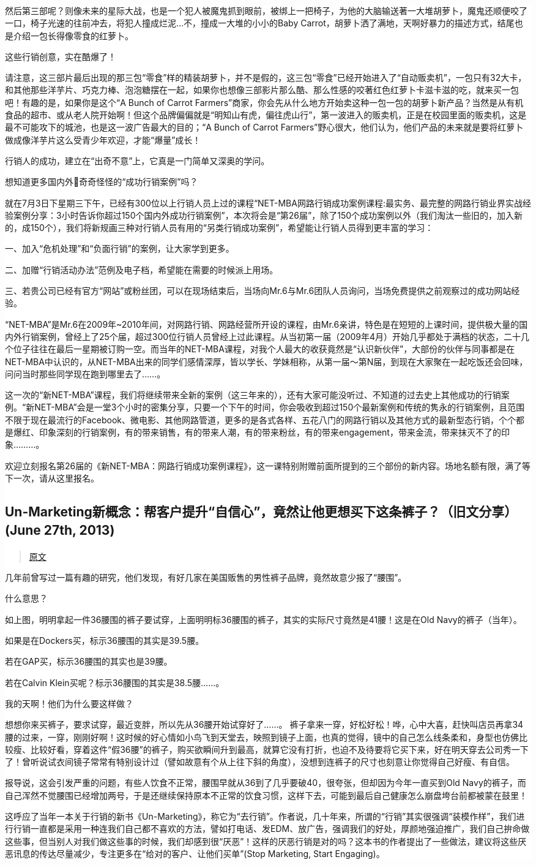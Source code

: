 然后第三部呢？则像未来的星际大战，也是一个犯人被魔鬼抓到眼前，被绑上一把椅子，为他的大脑输送著一大堆胡萝卜，魔鬼还顺便咬了一口，椅子光速的往前冲去，将犯人撞成烂泥…不，撞成一大堆的小小的Baby Carrot，胡萝卜洒了满地，天啊好暴力的描述方式，结尾也是介绍一包长得像零食的红萝卜。

这些行销创意，实在酷爆了！

请注意，这三部片最后出现的那三包“零食”样的精装胡萝卜，并不是假的，这三包“零食”已经开始进入了“自动贩卖机”，一包只有32大卡，和其他那些洋芋片、巧克力棒、泡泡糖摆在一起，如果你也想像三部影片那么酷、那么性感的咬著红色红萝卜卡滋卡滋的吃，就来买一包吧！有趣的是，如果你是这个“A Bunch of Carrot Farmers”商家，你会先从什么地方开始卖这种一包一包的胡萝卜新产品？当然是从有机食品的超市、或从老人院开始啊！但这个品牌偏偏就是“明知山有虎，偏往虎山行”，第一波进入的贩卖机，正是在校园里面的贩卖机，这是最不可能攻下的城池，也是这一波广告最大的目的；“A Bunch of Carrot Farmers”野心很大，他们认为，他们产品的未来就是要将红萝卜做成像洋芋片这么受青少年欢迎，才能“爆量”成长！

行销人的成功，建立在“出奇不意”上，它真是一门简单又深奥的学问。

想知道更多国内外奇奇怪怪的“成功行销案例”吗？

就在7月3日下星期三下午，已经有300位以上行销人员上过的课程“NET-MBA网路行销成功案例课程:最实务、最完整的网路行销业界实战经验案例分享：3小时告诉你超过150个国内外成功行销案例”，本次将会是“第26届”，除了150个成功案例以外（我们淘汰一些旧的，加入新的，成150个），我们将新规画三种对行销人员有用的“另类行销成功案例”，希望能让行销人员得到更丰富的学习：

一、加入“危机处理”和“负面行销”的案例，让大家学到更多。

二、加赠“行销活动办法”范例及电子档，希望能在需要的时候派上用场。

三、若贵公司已经有官方“网站”或粉丝团，可以在现场结束后，当场向Mr.6与Mr.6团队人员询问，当场免费提供之前观察过的成功网站经验。

“NET-MBA”是Mr.6在2009年~2010年间，对网路行销、网路经营所开设的课程，由Mr.6亲讲，特色是在短短的上课时间，提供极大量的国内外行销案例，曾经上了25个届，超过300位行销人员曾经上过此课程。从当初第一届（2009年4月）开始几乎都处于满档的状态，二十几个位子往往在最后一星期被订购一空。而当年的NET-MBA课程，对我个人最大的收获竟然是“认识新伙伴”，大部份的伙伴与同事都是在NET-MBA中认识的，从NET-MBA出来的同学们感情深厚，皆以学长、学妹相称，从第一届～第N届，到现在大家聚在一起吃饭还会回味，问问当时那些同学现在跑到哪里去了……。

这一次的“新NET-MBA”课程，我们将继续带来全新的案例（这三年来的），还有大家可能没听过、不知道的过去史上其他成功的行销案例。“新NET-MBA”会是一堂3个小时的密集分享，只要一个下午的时间，你会吸收到超过150个最新案例和传统的隽永的行销案例，且范围不限于现在最流行的Facebook、微电影、其他网路管道，更多的是各式各样、五花八门的网路行销以及其他方式的最新型态行销，个个都是爆红、印象深刻的行销案例，有的带来销售，有的带来人潮，有的带来粉丝，有的带来engagement，带来金流，带来抹灭不了的印象………。

欢迎立刻报名第26届的《新NET-MBA：网路行销成功案例课程》，这一课特别附赠前面所提到的三个部份的新内容。场地名额有限，满了等下一次，请从这里报名。

## Un-Marketing新概念：帮客户提升“自信心”，竟然让他更想买下这条裤子？（旧文分享）(June 27th,  2013)

> [原文](http://mr6.cc/?p=9352)


几年前曾写过一篇有趣的研究，他们发现，有好几家在美国贩售的男性裤子品牌，竟然故意少报了“腰围”。

什么意思？

如上图，明明拿起一件36腰围的裤子要试穿，上面明明标36腰围的裤子，其实的实际尺寸竟然是41腰！这是在Old Navy的裤子（当年）。

如果是在Dockers买，标示36腰围的其实是39.5腰。

若在GAP买，标示36腰围的其实也是39腰。

若在Calvin Klein买呢？标示36腰围的其实是38.5腰……。

我的天啊！他们为什么要这样做？

想想你来买裤子，要求试穿，最近变胖，所以先从36腰开始试穿好了……。 裤子拿来一穿，好松好松！哗，心中大喜，赶快叫店员再拿34腰的过来，一穿，刚刚好啊！这时候的好心情如小鸟飞到天堂去，映照到镜子上面，也真的觉得，镜中的自己怎么线条柔和，身型也仿佛比较瘦、比较好看，穿着这件“假36腰”的裤子，购买欲瞬间升到最高，就算它没有打折，也迫不及待要将它买下来，好在明天穿去公司秀一下了！曾听说试衣间镜子常常有特别设计过（譬如故意有个从上往下斜的角度），没想到连裤子的尺寸也刻意让你觉得自己好瘦、有自信。

报导说，这会引发严重的问题，有些人饮食不正常，腰围早就从36到了几乎要破40，很夸张，但却因为今年一直买到Old Navy的裤子，而自己浑然不觉腰围已经增加两号，于是还继续保持原本不正常的饮食习惯，这样下去，可能到最后自己健康怎么崩盘垮台前都被蒙在鼓里！

这呼应了当年一本关于行销的新书《Un-Marketing》，称它为“去行销”。作者说，几十年来，所谓的“行销”其实很强调“装模作样”，我们进行行销一直都是采用一种连我们自己都不喜欢的方法，譬如打电话、发EDM、放广告，强调我们的好处，厚颜地强迫推广，我们自己拚命做这些事，但当别人对我们做这些事的时候，我们却感到很“厌恶”！这样的厌恶行销是对的吗？这本书的作者提出了一些做法，建议将这些厌恶讯息的传达尽量减少，专注更多在“给对的客户、让他们买单”(Stop Marketing, Start Engaging)。
